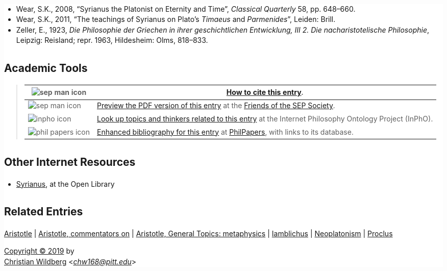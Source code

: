 * Wear, S.K., 2008, “Syrianus the Platonist on Eternity and Time”, *Classical Quarterly* 58, pp. 648–660.
* Wear, S.K., 2011, “The teachings of Syrianus on Plato’s *Timaeus* and *Parmenides*”, Leiden: Brill.
* Zeller, E., 1923, *Die Philosophie der Griechen in ihrer geschichtlichen Entwicklung, III 2. Die nacharistotelische Philosophie*, Leipzig: Reisland; repr. 1963, Hildesheim: Olms, 818–833.

## Academic Tools

> | ![sep man icon](https://plato.stanford.edu/symbols/sepman-icon.jpg) | [How to cite this entry](https://plato.stanford.edu/cgi-bin/encyclopedia/archinfo.cgi?entry=syrianus). |
> | --- | --- |
> | ![sep man icon](https://plato.stanford.edu/symbols/sepman-icon.jpg) | [Preview the PDF version of this entry](https://leibniz.stanford.edu/friends/preview/syrianus/) at the [Friends of the SEP Society](https://leibniz.stanford.edu/friends/). |
> | ![inpho icon](https://plato.stanford.edu/symbols/inpho.png) | [Look up topics and thinkers related to this entry](https://www.inphoproject.org/entity?sep=syrianus&redirect=True) at the Internet Philosophy Ontology Project (InPhO). |
> | ![phil papers icon](https://plato.stanford.edu/symbols/pp.gif) | [Enhanced bibliography for this entry](https://philpapers.org/sep/syrianus/) at [PhilPapers](https://philpapers.org/), with links to its database. |

## Other Internet Resources

* [Syrianus](http://openlibrary.org/a/OL5059977A/Syrianus.), at the Open Library

## Related Entries

[Aristotle](https://plato.stanford.edu/entries/aristotle/) | [Aristotle, commentators on](https://plato.stanford.edu/entries/aristotle-commentators/) | [Aristotle, General Topics: metaphysics](https://plato.stanford.edu/entries/aristotle-metaphysics/) | [Iamblichus](https://plato.stanford.edu/entries/iamblichus/) | [Neoplatonism](https://plato.stanford.edu/entries/neoplatonism/) | [Proclus](https://plato.stanford.edu/entries/proclus/)

[Copyright © 2019](https://plato.stanford.edu/info.html#c) by  
[Christian Wildberg](https://www.classics.pitt.edu/people/christian-wildberg) <[*chw168@pitt.edu*](mailto:chw168%40pitt%2eedu)>

